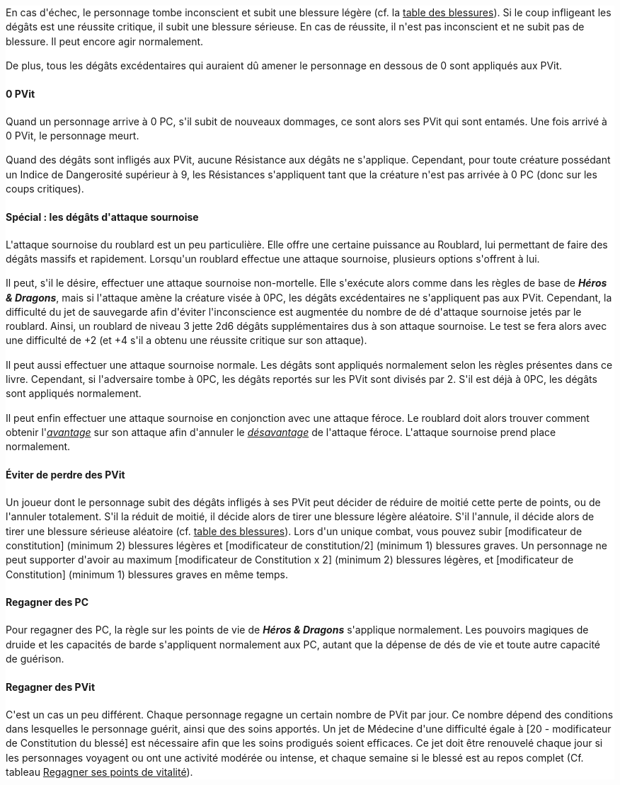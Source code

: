 En cas d'échec, le personnage tombe inconscient et subit une blessure légère (cf. la [table des blessures](#blessures)). Si le coup infligeant les dégâts est une réussite critique, il subit une blessure sérieuse. En cas de réussite, il n'est pas inconscient et ne subit pas de blessure. Il peut encore agir normalement.

De plus, tous les dégâts excédentaires qui auraient dû amener le personnage en dessous de 0 sont appliqués aux PVit.

#### 0 PVit
Quand un personnage arrive à 0 PC, s'il subit de nouveaux dommages, ce sont alors ses PVit qui sont entamés. Une fois arrivé à 0 PVit, le personnage meurt.

Quand des dégâts sont infligés aux PVit, aucune Résistance aux dégâts ne s'applique. Cependant, pour toute créature possédant un Indice de Dangerosité supérieur à 9, les Résistances s'appliquent tant que la créature n'est pas arrivée à 0 PC (donc sur les coups critiques).

#### Spécial : les dégâts d'attaque sournoise
L'attaque sournoise du roublard est un peu particulière. Elle offre une certaine puissance au Roublard, lui permettant de faire des dégâts massifs et rapidement. Lorsqu'un roublard effectue une attaque sournoise, plusieurs options s'offrent à lui.

Il peut, s'il le désire, effectuer une attaque sournoise non-mortelle. Elle s'exécute alors comme dans les règles de base de _**Héros & Dragons**_, mais si l'attaque amène la créature visée à 0PC, les dégâts excédentaires ne s'appliquent pas aux PVit. Cependant, la difficulté du jet de sauvegarde afin d'éviter l'inconscience est augmentée du nombre de dé d'attaque sournoise jetés par le roublard. Ainsi, un roublard de niveau 3 jette 2d6 dégâts supplémentaires dus à son attaque sournoise. Le test se fera alors avec une difficulté de +2 (et +4 s'il a obtenu une réussite critique sur son attaque).

Il peut aussi effectuer une attaque sournoise normale. Les dégâts sont appliqués normalement selon les règles présentes dans ce livre. Cependant, si l'adversaire tombe à 0PC, les dégâts reportés sur les PVit sont divisés par 2. S'il est déjà à 0PC, les dégâts sont appliqués normalement.

Il peut enfin effectuer une attaque sournoise en conjonction avec une attaque féroce. Le roublard doit alors trouver comment obtenir l'[_avantage_](/utiliser-les-caracteristiques/#avantage-et-desavantage) sur son attaque afin d'annuler le [_désavantage_](/utiliser-les-caracteristiques/#avantage-et-desavantage) de l'attaque féroce. L'attaque sournoise prend place normalement.

#### Éviter de perdre des PVit
Un joueur dont le personnage subit des dégâts infligés à ses PVit peut décider de réduire de moitié cette perte de points, ou de l'annuler totalement. S'il la réduit de moitié, il décide alors de tirer une blessure légère aléatoire. S'il l'annule, il décide alors de tirer une blessure sérieuse aléatoire (cf. [table des blessures](#blessures)). Lors d'un unique combat, vous pouvez subir [modificateur de constitution] (minimum 2) blessures légères et [modificateur de constitution/2] (minimum 1) blessures graves. Un personnage ne peut supporter d'avoir au maximum [modificateur de Constitution x 2] (minimum 2) blessures légères, et [modificateur de Constitution] (minimum 1) blessures graves en même temps.

#### Regagner des PC
Pour regagner des PC, la règle sur les points de vie de _**Héros & Dragons**_ s'applique normalement. Les pouvoirs magiques de druide et les capacités de barde s'appliquent normalement aux PC, autant que la dépense de dés de vie et toute autre capacité de guérison.

#### Regagner des PVit
C'est un cas un peu différent. Chaque personnage regagne un certain nombre de PVit par jour. Ce nombre dépend des conditions dans lesquelles le personnage guérit, ainsi que des soins apportés. Un jet de Médecine d'une difficulté égale à [20 - modificateur de Constitution du blessé] est nécessaire afin que les soins prodigués soient efficaces. Ce jet doit être renouvelé chaque jour si les personnages voyagent ou ont une activité modérée ou intense, et chaque semaine si le blessé est au repos complet (Cf. tableau [Regagner ses points de vitalité](#regagner-ses-points-de-vitalite)).
